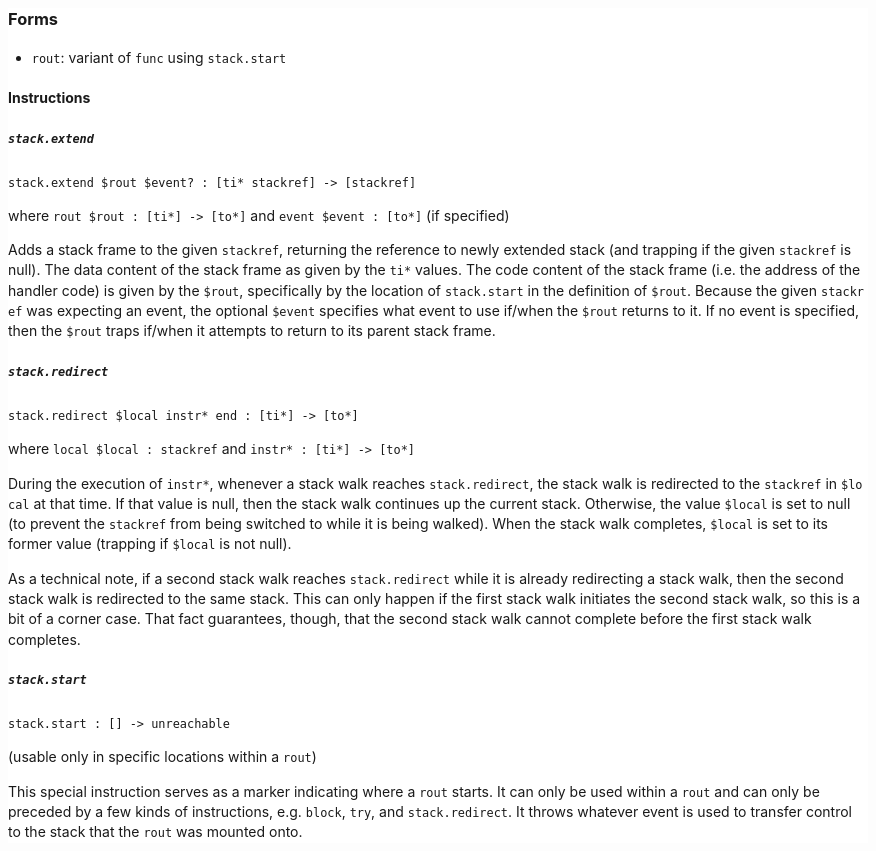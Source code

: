 ### Forms

* `rout`: variant of `func` using `stack.start`

#### Instructions

##### `stack.extend`

```
stack.extend $rout $event? : [ti* stackref] -> [stackref]
```
where `rout $rout : [ti*] -> [to*]` and `event $event : [to*]` (if specified)

Adds a stack frame to the given `stackref`, returning the reference to newly extended stack (and trapping if the given `stackref` is null).
The data content of the stack frame as given by the `ti*` values.
The code content of the stack frame (i.e. the address of the handler code) is given by the `$rout`, specifically by the location of `stack.start` in the definition of `$rout`.
Because the given `stackref` was expecting an event, the optional `$event` specifies what event to use if/when the `$rout` returns to it.
If no event is specified, then the `$rout` traps if/when it attempts to return to its parent stack frame.

##### `stack.redirect`

```
stack.redirect $local instr* end : [ti*] -> [to*]
```
where `local $local : stackref` and `instr* : [ti*] -> [to*]`

During the execution of `instr*`, whenever a stack walk reaches `stack.redirect`, the stack walk is redirected to the `stackref` in `$local` at that time.
If that value is null, then the stack walk continues up the current stack.
Otherwise, the value `$local` is set to null (to prevent the `stackref` from being switched to while it is being walked).
When the stack walk completes, `$local` is set to its former value (trapping if `$local` is not null).

As a technical note, if a second stack walk reaches `stack.redirect` while it is already redirecting a stack walk, then the second stack walk is redirected to the same stack.
This can only happen if the first stack walk initiates the second stack walk, so this is a bit of a corner case.
That fact guarantees, though, that the second stack walk cannot complete before the first stack walk completes.

##### `stack.start`

```
stack.start : [] -> unreachable
```
(usable only in specific locations within a `rout`)

This special instruction serves as a marker indicating where a `rout` starts.
It can only be used within a `rout` and can only be preceded by a few kinds of instructions, e.g. `block`, `try`, and `stack.redirect`.
It throws whatever event is used to transfer control to the stack that the `rout` was mounted onto.
